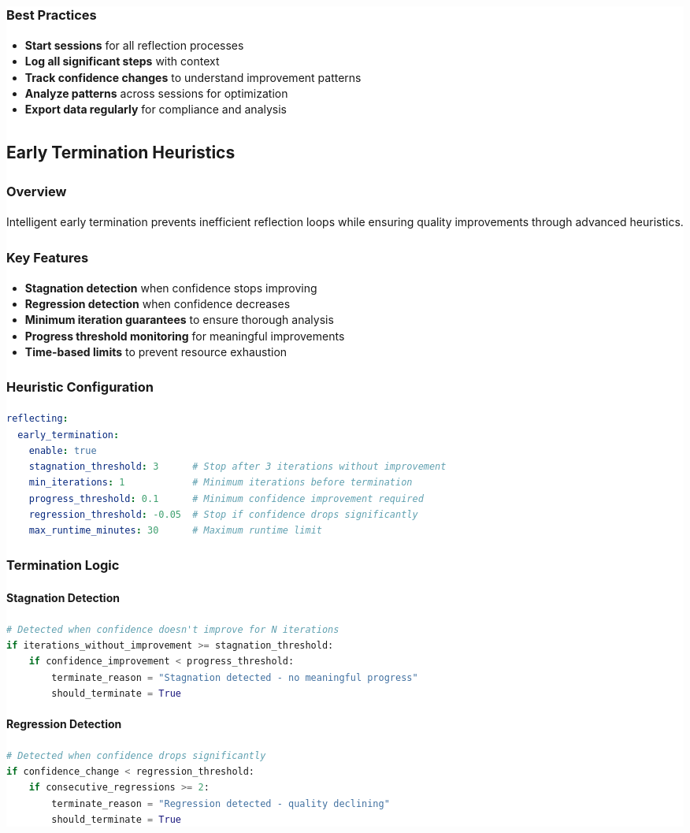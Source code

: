### Best Practices
- **Start sessions** for all reflection processes
- **Log all significant steps** with context
- **Track confidence changes** to understand improvement patterns
- **Analyze patterns** across sessions for optimization
- **Export data regularly** for compliance and analysis

## Early Termination Heuristics

### Overview
Intelligent early termination prevents inefficient reflection loops while ensuring quality improvements through advanced heuristics.

### Key Features
- **Stagnation detection** when confidence stops improving
- **Regression detection** when confidence decreases
- **Minimum iteration guarantees** to ensure thorough analysis
- **Progress threshold monitoring** for meaningful improvements
- **Time-based limits** to prevent resource exhaustion

### Heuristic Configuration
```yaml
reflecting:
  early_termination:
    enable: true
    stagnation_threshold: 3      # Stop after 3 iterations without improvement
    min_iterations: 1            # Minimum iterations before termination
    progress_threshold: 0.1      # Minimum confidence improvement required
    regression_threshold: -0.05  # Stop if confidence drops significantly
    max_runtime_minutes: 30      # Maximum runtime limit
```

### Termination Logic

#### Stagnation Detection
```python
# Detected when confidence doesn't improve for N iterations
if iterations_without_improvement >= stagnation_threshold:
    if confidence_improvement < progress_threshold:
        terminate_reason = "Stagnation detected - no meaningful progress"
        should_terminate = True
```

#### Regression Detection
```python
# Detected when confidence drops significantly
if confidence_change < regression_threshold:
    if consecutive_regressions >= 2:
        terminate_reason = "Regression detected - quality declining"
        should_terminate = True
```
